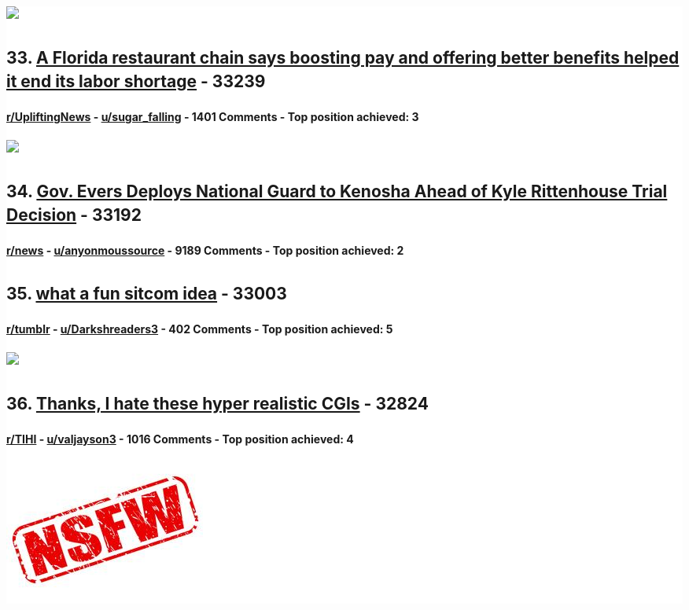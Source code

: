 <a href="https://v.redd.it/1gpjyn9kdbz71"><img src="https://b.thumbs.redditmedia.com/reieQ6ck8L4rhAXQjmk4OtQmwNlcac2k7QrGfz1IFuE.jpg"></img></a>

## 33. [A Florida restaurant chain says boosting pay and offering better benefits helped it end its labor shortage](http://reddit.com/r/UpliftingNews/comments/qt5x4a/a_florida_restaurant_chain_says_boosting_pay_and/) - 33239
#### [r/UpliftingNews](http://reddit.com/r/UpliftingNews) - [u/sugar_falling](http://reddit.com/u/sugar_falling) - 1401 Comments - Top position achieved: 3

<a href="https://www.businessinsider.com/labor-shortage-restaurant-chain-better-pay-benefits-helped-staffing-2021-11"><img src="https://b.thumbs.redditmedia.com/XB5cd-_Q7F96uZ58F1fj6fgMhIOnxzq_hfR93cq44AY.jpg"></img></a>

## 34. [Gov. Evers Deploys National Guard to Kenosha Ahead of Kyle Rittenhouse Trial Decision](http://reddit.com/r/news/comments/qt2he0/gov_evers_deploys_national_guard_to_kenosha_ahead/) - 33192
#### [r/news](http://reddit.com/r/news) - [u/anyonmoussource](http://reddit.com/u/anyonmoussource) - 9189 Comments - Top position achieved: 2

## 35. [what a fun sitcom idea](http://reddit.com/r/tumblr/comments/qt7qr2/what_a_fun_sitcom_idea/) - 33003
#### [r/tumblr](http://reddit.com/r/tumblr) - [u/Darkshreaders3](http://reddit.com/u/Darkshreaders3) - 402 Comments - Top position achieved: 5

<a href="https://i.redd.it/pwoo3slkuez71.png"><img src="https://b.thumbs.redditmedia.com/CKV3gbOTqYJahCE23wig2WyusupPvdjpXRl8Kbmi2aE.jpg"></img></a>

## 36. [Thanks, I hate these hyper realistic CGIs](http://reddit.com/r/TIHI/comments/qsy5i7/thanks_i_hate_these_hyper_realistic_cgis/) - 32824
#### [r/TIHI](http://reddit.com/r/TIHI) - [u/valjayson3](http://reddit.com/u/valjayson3) - 1016 Comments - Top position achieved: 4

<a href="https://v.redd.it/1cw0sbfz5cz71"><img src="https://github.com/mgerb/top-of-reddit/raw/master/nsfw.jpg"></img></a>
